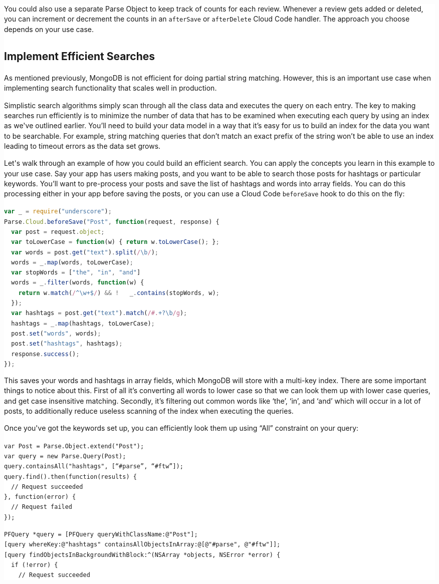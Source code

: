 You could also use a separate Parse Object to keep track of counts for each review. Whenever a review gets added or deleted, you can increment or decrement the counts in an `afterSave` or `afterDelete` Cloud Code handler. The approach you choose depends on your use case.

## Implement Efficient Searches

As mentioned previously, MongoDB is not efficient for doing partial string matching. However, this is an important use case when implementing search functionality that scales well in production.

Simplistic search algorithms simply scan through all the class data and executes the query on each entry. The key to making searches run efficiently is to minimize the number of data that has to be examined when executing each query by using an index as we've outlined earlier. You’ll need to build your data model in a way that it’s easy for us to build an index for the data you want to be searchable. For example, string matching queries that don’t match an exact prefix of the string won’t be able to use an index leading to timeout errors as the data set grows.

Let's walk through an example of how you could build an efficient search. You can apply the concepts you learn in this example to your use case. Say your app has users making posts, and you want to be able to search those posts for hashtags or particular keywords. You’ll want to pre-process your posts and save the list of hashtags and words into array fields. You can do this processing either in your app before saving the posts, or you can use a Cloud Code `beforeSave` hook to do this on the fly:

```js
var _ = require("underscore");
Parse.Cloud.beforeSave("Post", function(request, response) {
  var post = request.object;
  var toLowerCase = function(w) { return w.toLowerCase(); };
  var words = post.get("text").split(/\b/);
  words = _.map(words, toLowerCase);
  var stopWords = ["the", "in", "and"]
  words = _.filter(words, function(w) {
    return w.match(/^\w+$/) && !   _.contains(stopWords, w);
  });
  var hashtags = post.get("text").match(/#.+?\b/g);
  hashtags = _.map(hashtags, toLowerCase);
  post.set("words", words);
  post.set("hashtags", hashtags);
  response.success();
});
```

This saves your words and hashtags in array fields, which MongoDB will store with a multi-key index. There are some important things to notice about this. First of all it’s converting all words to lower case so that we can look them up with lower case queries, and get case insensitive matching. Secondly, it’s filtering out common words like ‘the’, ‘in’, and ‘and’ which will occur in a lot of posts, to additionally reduce useless scanning of the index when executing the queries.

Once you've got the keywords set up, you can efficiently look them up using “All” constraint on your query:

```common-js
var Post = Parse.Object.extend("Post");
var query = new Parse.Query(Post);
query.containsAll("hashtags", [“#parse”, “#ftw”]);
query.find().then(function(results) {
  // Request succeeded
}, function(error) {
  // Request failed
});
```
```common-objc
PFQuery *query = [PFQuery queryWithClassName:@"Post"];
[query whereKey:@"hashtags" containsAllObjectsInArray:@[@"#parse", @"#ftw"]];
[query findObjectsInBackgroundWithBlock:^(NSArray *objects, NSError *error) {
  if (!error) {
    // Request succeeded
```
